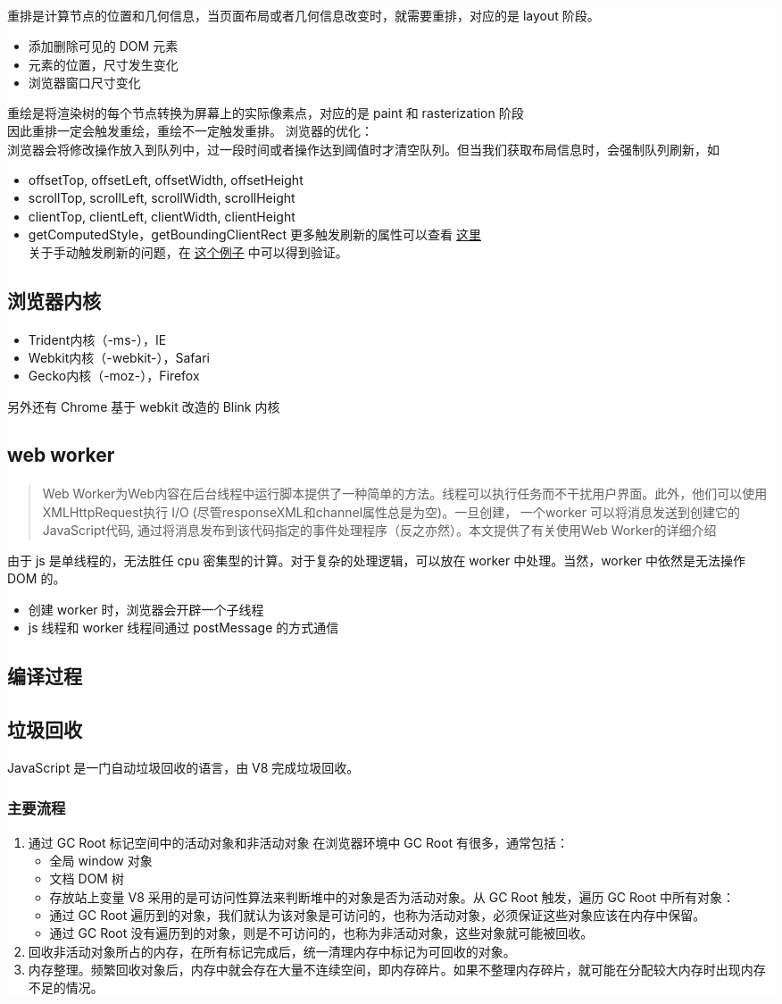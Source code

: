 重排是计算节点的位置和几何信息，当页面布局或者几何信息改变时，就需要重排，对应的是 layout 阶段。

- 添加删除可见的 DOM 元素
- 元素的位置，尺寸发生变化
- 浏览器窗口尺寸变化

重绘是将渲染树的每个节点转换为屏幕上的实际像素点，对应的是 paint 和 rasterization 阶段  
因此重排一定会触发重绘，重绘不一定触发重排。
浏览器的优化：  
浏览器会将修改操作放入到队列中，过一段时间或者操作达到阈值时才清空队列。但当我们获取布局信息时，会强制队列刷新，如

- offsetTop, offsetLeft, offsetWidth, offsetHeight
- scrollTop, scrollLeft, scrollWidth, scrollHeight
- clientTop, clientLeft, clientWidth, clientHeight
- getComputedStyle，getBoundingClientRect
更多触发刷新的属性可以查看 [这里](https://gist.github.com/paulirish/5d52fb081b3570c81e3a)  
关于手动触发刷新的问题，在 [这个例子](https://www.zhihu.com/question/337189395) 中可以得到验证。

## 浏览器内核

- Trident内核（-ms-），IE
- Webkit内核（-webkit-），Safari
- Gecko内核（-moz-），Firefox

另外还有 Chrome 基于 webkit 改造的 Blink 内核

## web worker

> Web Worker为Web内容在后台线程中运行脚本提供了一种简单的方法。线程可以执行任务而不干扰用户界面。此外，他们可以使用XMLHttpRequest执行 I/O  (尽管responseXML和channel属性总是为空)。一旦创建， 一个worker 可以将消息发送到创建它的JavaScript代码, 通过将消息发布到该代码指定的事件处理程序（反之亦然）。本文提供了有关使用Web Worker的详细介绍

由于 js 是单线程的，无法胜任 cpu 密集型的计算。对于复杂的处理逻辑，可以放在 worker 中处理。当然，worker 中依然是无法操作 DOM 的。

- 创建 worker 时，浏览器会开辟一个子线程
- js 线程和 worker 线程间通过 postMessage 的方式通信

## 编译过程

## 垃圾回收

JavaScript 是一门自动垃圾回收的语言，由 V8 完成垃圾回收。

### 主要流程

1. 通过 GC Root 标记空间中的活动对象和非活动对象
    在浏览器环境中 GC Root 有很多，通常包括：
    - 全局 window 对象
    - 文档 DOM 树
    - 存放站上变量
    V8 采用的是可访问性算法来判断堆中的对象是否为活动对象。从 GC Root 触发，遍历 GC Root 中所有对象：
    - 通过 GC Root 遍历到的对象，我们就认为该对象是可访问的，也称为活动对象，必须保证这些对象应该在内存中保留。
    - 通过 GC Root 没有遍历到的对象，则是不可访问的，也称为非活动对象，这些对象就可能被回收。
2. 回收非活动对象所占的内存，在所有标记完成后，统一清理内存中标记为可回收的对象。
3. 内存整理。频繁回收对象后，内存中就会存在大量不连续空间，即内存碎片。如果不整理内存碎片，就可能在分配较大内存时出现内存不足的情况。
